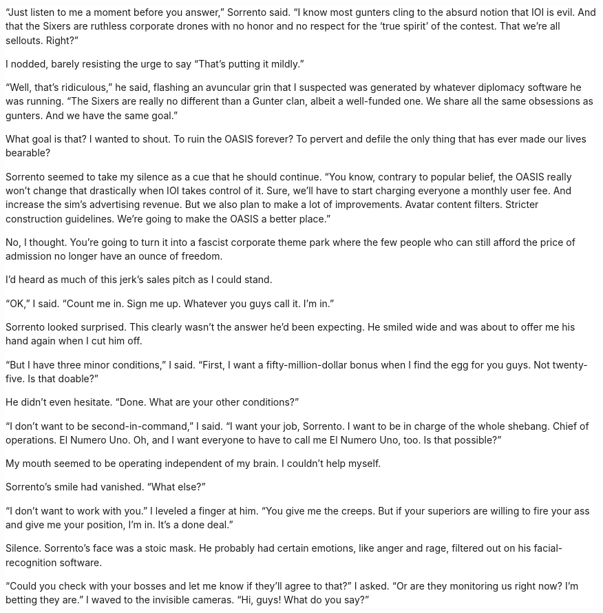 “Just listen to me a moment before you answer,” Sorrento said. “I know most
gunters cling to the absurd notion that IOI is evil. And that the Sixers are
ruthless corporate drones with no honor and no respect for the ‘true spirit’ of
the contest. That we’re all sellouts. Right?”

I nodded, barely resisting the urge to say “That’s putting it mildly.”

“Well, that’s ridiculous,” he said, flashing an avuncular grin that I suspected
was generated by whatever diplomacy software he was running. “The Sixers are
really no different than a Gunter clan, albeit a well-funded one. We share all
the same obsessions as gunters. And we have the same goal.”

What goal is that? I wanted to shout. To ruin the OASIS forever? To pervert and
defile the only thing that has ever made our lives bearable?

Sorrento seemed to take my silence as a cue that he should continue. “You know,
contrary to popular belief, the OASIS really won’t change that drastically when
IOI takes control of it. Sure, we’ll have to start charging everyone a monthly
user fee. And increase the sim’s advertising revenue. But we also plan to make
a lot of improvements. Avatar content filters. Stricter construction
guidelines. We’re going to make the OASIS a better place.”

No, I thought. You’re going to turn it into a fascist corporate theme park
where the few people who can still afford the price of admission no longer have
an ounce of freedom.

I’d heard as much of this jerk’s sales pitch as I could stand.

“OK,” I said. “Count me in. Sign me up. Whatever you guys call it. I’m in.”

Sorrento looked surprised. This clearly wasn’t the answer he’d been expecting.
He smiled wide and was about to offer me his hand again when I cut him off.

“But I have three minor conditions,” I said. “First, I want a
fifty-million-dollar bonus when I find the egg for you guys. Not twenty-five.
Is that doable?”

He didn’t even hesitate. “Done. What are your other conditions?”

“I don’t want to be second-in-command,” I said. “I want your job, Sorrento. I
want to be in charge of the whole shebang. Chief of operations. El Numero Uno.
Oh, and I want everyone to have to call me El Numero Uno, too. Is that
possible?”

My mouth seemed to be operating independent of my brain. I couldn’t help
myself.

Sorrento’s smile had vanished. “What else?”

“I don’t want to work with you.” I leveled a finger at him. “You give me the
creeps. But if your superiors are willing to fire your ass and give me your
position, I’m in. It’s a done deal.”

Silence. Sorrento’s face was a stoic mask. He probably had certain emotions,
like anger and rage, filtered out on his facial-recognition software.

“Could you check with your bosses and let me know if they’ll agree to that?” I
asked. “Or are they monitoring us right now? I’m betting they are.” I waved to
the invisible cameras. “Hi, guys! What do you say?”
